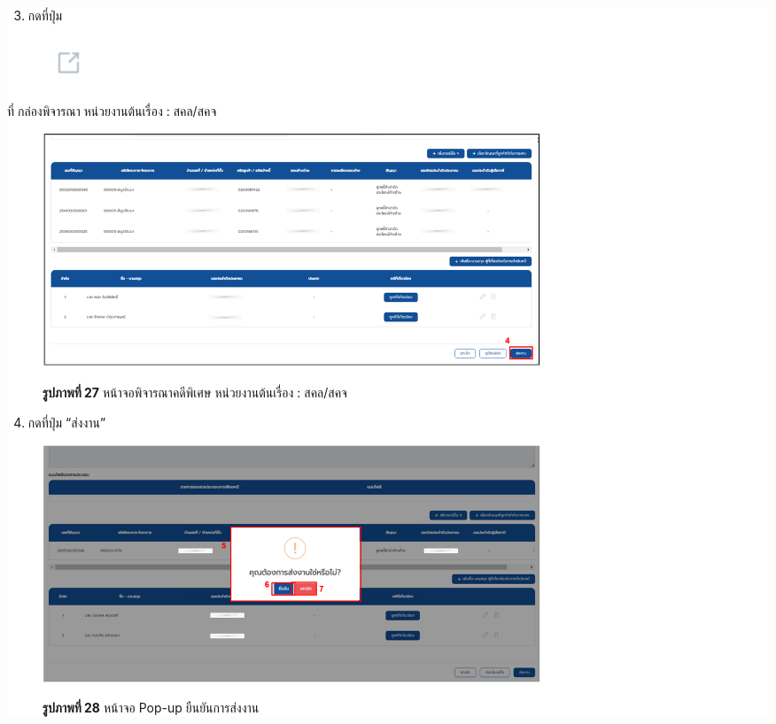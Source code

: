 3. กดที่ปุ่ม &#x20;

<figure><img src="../.gitbook/assets/Icon open (1).PNG" alt=""><figcaption></figcaption></figure>

&#x20;       ที่ กล่องพิจารณา หน่วยงานต้นเรื่อง : สคล/สคจ

<figure><img src="../.gitbook/assets/27-1.4.PNG" alt="" width="563"><figcaption><p><strong>รูปภาพที่ 27</strong> หน้าจอพิจารณาคดีพิเศษ หน่วยงานต้นเรื่อง : สคล/สคจ</p></figcaption></figure>

4. กดที่ปุ่ม “ส่งงาน”

<figure><img src="../.gitbook/assets/28-1.4.PNG" alt="" width="563"><figcaption><p><strong>รูปภาพที่ 28</strong> หน้าจอ Pop-up ยืนยันการส่งงาน</p></figcaption></figure>
